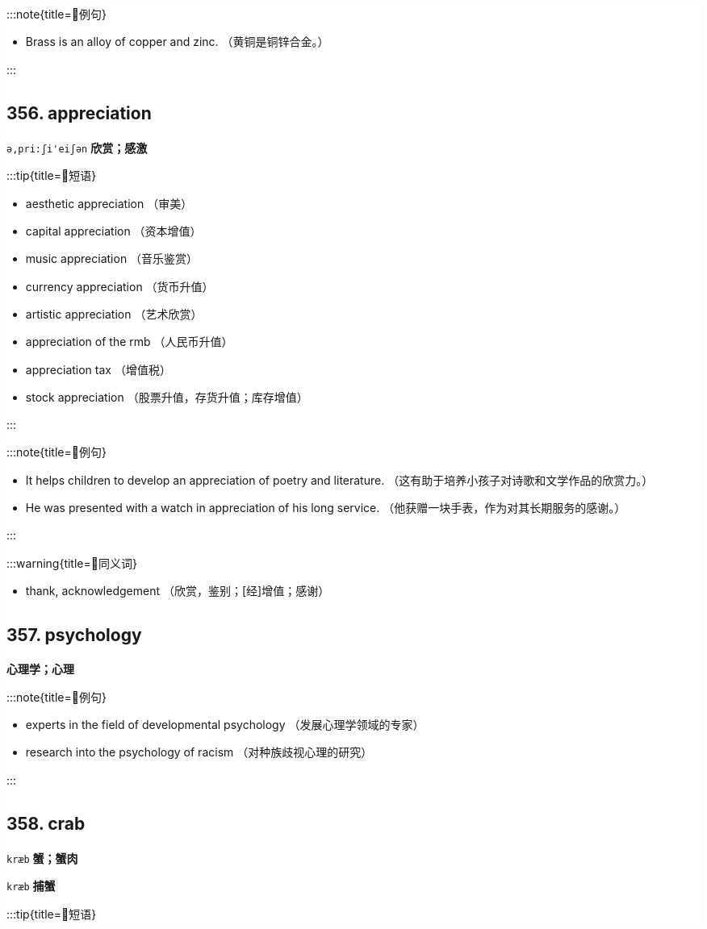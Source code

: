 :::note{title=🎤例句}

- Brass is an alloy of copper and zinc. （黄铜是铜锌合金。）

:::

## 356. appreciation

`ə,pri:ʃi'eiʃən`  **欣赏；感激**

:::tip{title=🤩短语}

- aesthetic appreciation （审美）

- capital appreciation （资本增值）

- music appreciation （音乐鉴赏）

- currency appreciation （货币升值）

- artistic appreciation （艺术欣赏）

- appreciation of the rmb （人民币升值）

- appreciation tax （增值税）

- stock appreciation （股票升值，存货升值；库存增值）

:::

:::note{title=🎤例句}

- It helps children to develop an appreciation of poetry and literature. （这有助于培养小孩子对诗歌和文学作品的欣赏力。）

- He was presented with a watch in appreciation of his long service. （他获赠一块手表，作为对其长期服务的感谢。）

:::

:::warning{title=🤔同义词}

- thank, acknowledgement （欣赏，鉴别；[经]增值；感谢）


## 357. psychology

**心理学；心理**

:::note{title=🎤例句}

- experts in the field of developmental psychology （发展心理学领域的专家）

- research into the psychology of racism （对种族歧视心理的研究）

:::

## 358. crab

`kræb`  **蟹；蟹肉**

`kræb`  **捕蟹**

:::tip{title=🤩短语}
